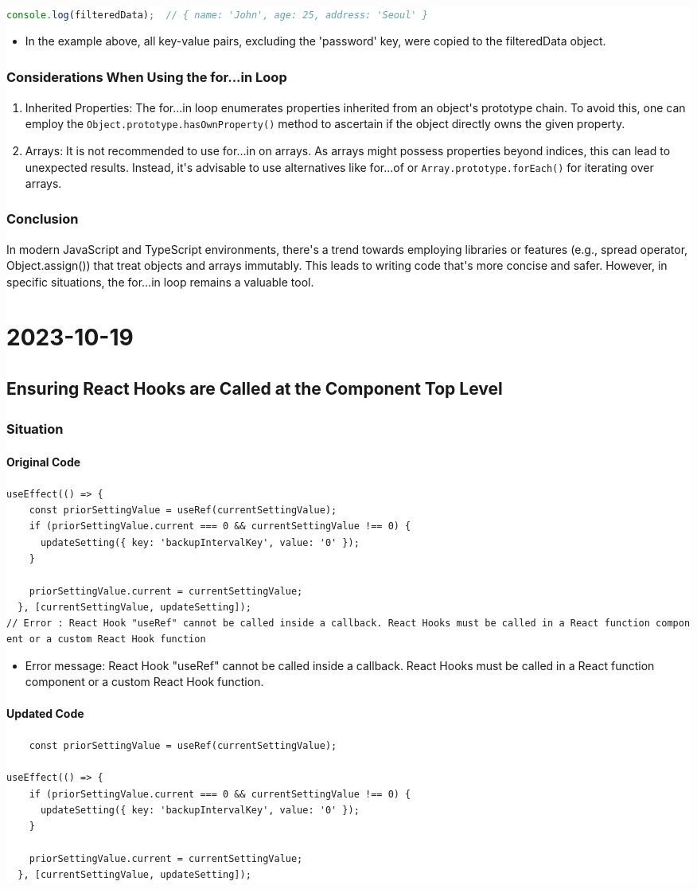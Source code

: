 ```js
console.log(filteredData);  // { name: 'John', age: 25, address: 'Seoul' }
```

- In the example above, all key-value pairs, excluding the 'password' key, were copied to the filteredData object.

### Considerations When Using the for...in Loop

1. Inherited Properties:
The for...in loop enumerates properties inherited from an object's prototype chain. To avoid this, one can employ the `Object.prototype.hasOwnProperty()` method to ascertain if the object directly owns the given property.

2. Arrays:
It is not recommended to use for...in on arrays. As arrays might possess properties beyond indices, this can lead to unexpected results. Instead, it's advisable to use alternatives like for...of or `Array.prototype.forEach()` for iterating over arrays.

### Conclusion
In modern JavaScript and TypeScript environments, there's a trend towards employing libraries or features (e.g., spread operator, Object.assign()) that treat objects and arrays immutably. This leads to writing code that's more concise and safer. However, in specific situations, the for...in loop remains a valuable tool.



# 2023-10-19

## Ensuring React Hooks are Called at the Component Top Level

### Situation
#### Original Code
```tsx
useEffect(() => {
    const priorSettingValue = useRef(currentSettingValue);
    if (priorSettingValue.current === 0 && currentSettingValue !== 0) {
      updateSetting({ key: 'backupIntervalKey', value: '0' });
    }

    priorSettingValue.current = currentSettingValue;
  }, [currentSettingValue, updateSetting]);
// Error : React Hook "useRef" cannot be called inside a callback. React Hooks must be called in a React function component or a custom React Hook function
```
- Error message: React Hook "useRef" cannot be called inside a callback. React Hooks must be called in a React function component or a custom React Hook function.

#### Updated Code
```tsx
    const priorSettingValue = useRef(currentSettingValue);

useEffect(() => {
    if (priorSettingValue.current === 0 && currentSettingValue !== 0) {
      updateSetting({ key: 'backupIntervalKey', value: '0' });
    }

    priorSettingValue.current = currentSettingValue;
  }, [currentSettingValue, updateSetting]);
```

